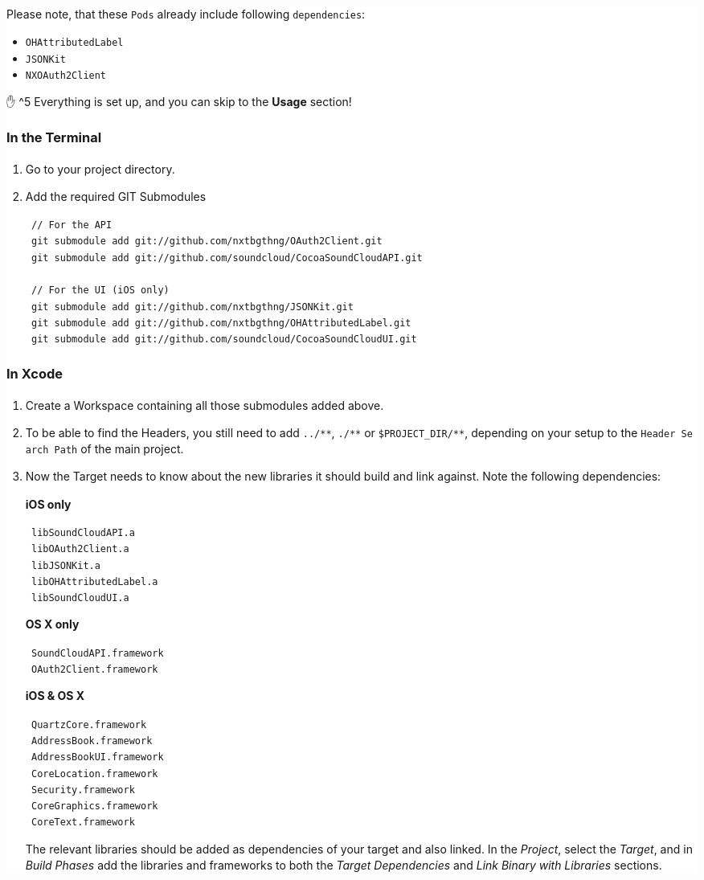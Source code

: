 Please note, that these `Pods` already include following `dependencies`:
* `OHAttributedLabel`
* `JSONKit`
* `NXOAuth2Client`

:hand: ^5 Everything is set up, and you can skip to the **Usage** section!

### In the Terminal

1. Go to your project directory.

2. Add the required GIT Submodules

        // For the API
        git submodule add git://github.com/nxtbgthng/OAuth2Client.git
        git submodule add git://github.com/soundcloud/CocoaSoundCloudAPI.git

        // For the UI (iOS only)
        git submodule add git://github.com/nxtbgthng/JSONKit.git
        git submodule add git://github.com/nxtbgthng/OHAttributedLabel.git
        git submodule add git://github.com/soundcloud/CocoaSoundCloudUI.git


### In Xcode

1. Create a Workspace containing all those submodules added above.

2. To be able to find the Headers, you still need to add `../**`, `./**` or `$PROJECT_DIR/**`, depending on your setup to the `Header Search Path` of the main project.

3. Now the Target needs to know about the new libraries it should build and link against. Note the following dependencies:

	**iOS only**

		libSoundCloudAPI.a
	    libOAuth2Client.a
    	libJSONKit.a
	    libOHAttributedLabel.a
    	libSoundCloudUI.a
    
	**OS X only**
	
    	SoundCloudAPI.framework
	    OAuth2Client.framework

	**iOS & OS X**

    	QuartzCore.framework
	    AddressBook.framework
	    AddressBookUI.framework
	    CoreLocation.framework
	    Security.framework
	    CoreGraphics.framework
	    CoreText.framework

	The relevant libraries should be added as dependencies of your target and also linked. In the _Project_, select the _Target_, and in _Build Phases_ add the libraries and frameworks to both the _Target Dependencies_ and _Link Binary with Libraries_ sections.
